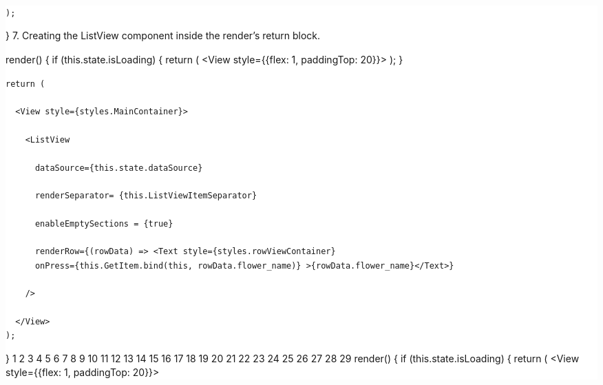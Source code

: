     );
  }
7. Creating the ListView component inside the render’s return block.

render() {
    if (this.state.isLoading) {
      return (
        <View style={{flex: 1, paddingTop: 20}}>
          <ActivityIndicator />
        </View>
      );
    }
 
    return (
 
      <View style={styles.MainContainer}>
 
        <ListView
 
          dataSource={this.state.dataSource}
 
          renderSeparator= {this.ListViewItemSeparator}

          enableEmptySections = {true}
 
          renderRow={(rowData) => <Text style={styles.rowViewContainer} 
          onPress={this.GetItem.bind(this, rowData.flower_name)} >{rowData.flower_name}</Text>}

        />
 
      </View>
    );
  }
1
2
3
4
5
6
7
8
9
10
11
12
13
14
15
16
17
18
19
20
21
22
23
24
25
26
27
28
29
render() {
    if (this.state.isLoading) {
      return (
        <View style={{flex: 1, paddingTop: 20}}>
          <ActivityIndicator />
        </View>